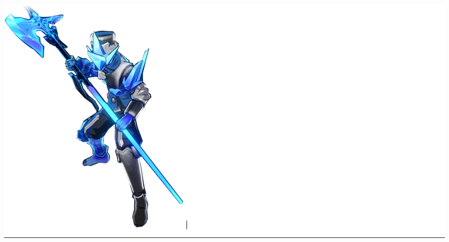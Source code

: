 <a href="/Monsters/Art_W1_Soldier01_02"><img src="/img/Monsters/Monster_1022010.png" style="width:350px; height:auto;"/></a> |

---